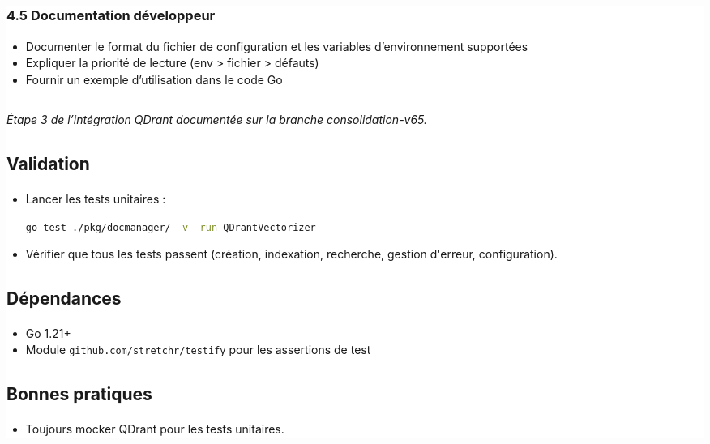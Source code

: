 ### 4.5 Documentation développeur

- Documenter le format du fichier de configuration et les variables d’environnement supportées
- Expliquer la priorité de lecture (env > fichier > défauts)
- Fournir un exemple d’utilisation dans le code Go

---

*Étape 3 de l’intégration QDrant documentée sur la branche consolidation-v65.*

## Validation

- Lancer les tests unitaires :

  ```sh
  go test ./pkg/docmanager/ -v -run QDrantVectorizer
  ```

- Vérifier que tous les tests passent (création, indexation, recherche, gestion d'erreur, configuration).

## Dépendances

- Go 1.21+
- Module `github.com/stretchr/testify` pour les assertions de test

## Bonnes pratiques

- Toujours mocker QDrant pour les tests unitaires.

